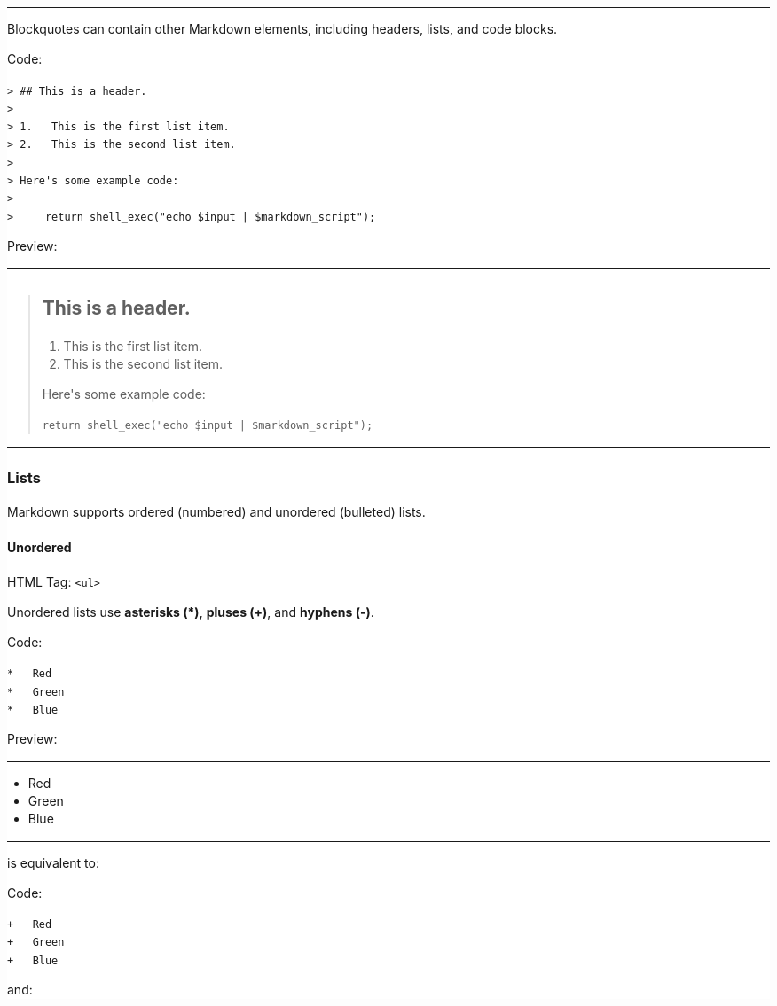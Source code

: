 ***
Blockquotes can contain other Markdown elements, including headers, lists, and code blocks.

Code:

    > ## This is a header.
    >
    > 1.   This is the first list item.
    > 2.   This is the second list item.
    >
    > Here's some example code:
    >
    >     return shell_exec("echo $input | $markdown_script");
Preview:
***
> ## This is a header.
>
> 1.   This is the first list item.
> 2.   This is the second list item.
>
> Here's some example code:
>
>     return shell_exec("echo $input | $markdown_script");

***

### Lists
Markdown supports ordered (numbered) and unordered (bulleted) lists.
#### Unordered
HTML Tag: `<ul>`

Unordered lists use **asterisks (*)**, **pluses (+)**, and **hyphens (-)**.

Code:

    *   Red
    *   Green
    *   Blue
Preview:
***
*   Red
*   Green
*   Blue

***
is equivalent to:

Code:

    +   Red
    +   Green
    +   Blue
and:
